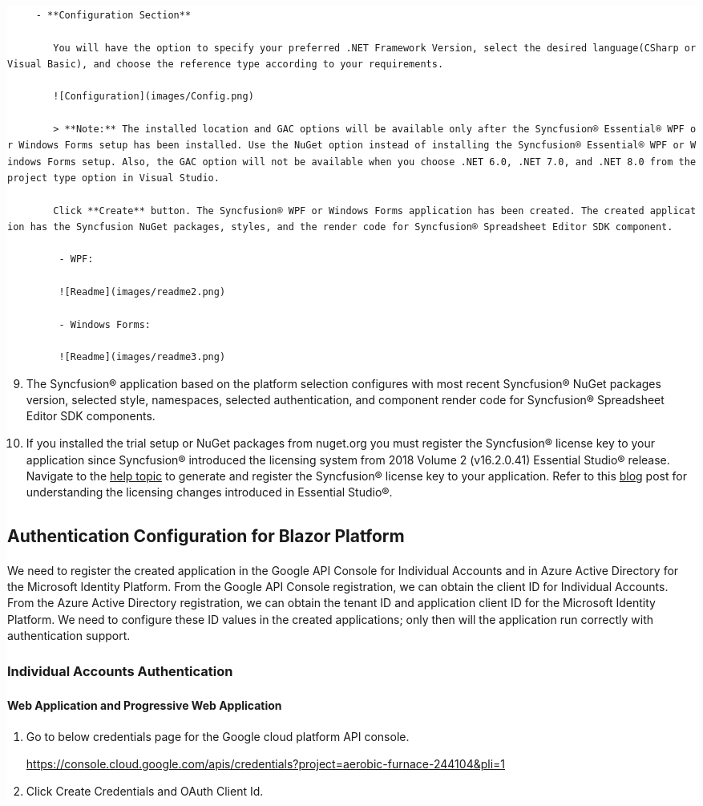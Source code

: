          - **Configuration Section**

            You will have the option to specify your preferred .NET Framework Version, select the desired language(CSharp or Visual Basic), and choose the reference type according to your requirements.

            ![Configuration](images/Config.png)

            > **Note:** The installed location and GAC options will be available only after the Syncfusion® Essential® WPF or Windows Forms setup has been installed. Use the NuGet option instead of installing the Syncfusion® Essential® WPF or Windows Forms setup. Also, the GAC option will not be available when you choose .NET 6.0, .NET 7.0, and .NET 8.0 from the project type option in Visual Studio.

            Click **Create** button. The Syncfusion® WPF or Windows Forms application has been created. The created application has the Syncfusion NuGet packages, styles, and the render code for Syncfusion® Spreadsheet Editor SDK component.

             - WPF:

             ![Readme](images/readme2.png)

             - Windows Forms:

             ![Readme](images/readme3.png)

9. The Syncfusion® application based on the platform selection configures with most recent Syncfusion® NuGet packages version, selected style, namespaces, selected authentication, and component render code for Syncfusion® Spreadsheet Editor SDK components.

10. If you installed the trial setup or NuGet packages from nuget.org you must register the Syncfusion® license key to your application since Syncfusion® introduced the licensing system from 2018 Volume 2 (v16.2.0.41) Essential Studio® release. Navigate to the [help topic](https://help.syncfusion.com/common/essential-studio/licensing/overview#how-to-generate-syncfusion-license-key) to generate and register the Syncfusion® license key to your application. Refer to this [blog](https://www.syncfusion.com/blogs/post/whats-new-in-2018-volume-2.aspx) post for understanding the licensing changes introduced in Essential Studio®.

## Authentication Configuration for Blazor Platform

We need to register the created application in the Google API Console for Individual Accounts and in Azure Active Directory for the Microsoft Identity Platform. From the Google API Console registration, we can obtain the client ID for Individual Accounts. From the Azure Active Directory registration, we can obtain the tenant ID and application client ID for the Microsoft Identity Platform. We need to configure these ID values in the created applications; only then will the application run correctly with authentication support.

### Individual Accounts Authentication

#### Web Application and Progressive Web Application

1. Go to below credentials page for the Google cloud platform API console.

    <https://console.cloud.google.com/apis/credentials?project=aerobic-furnace-244104&pli=1>

2. Click Create Credentials and OAuth Client Id.

